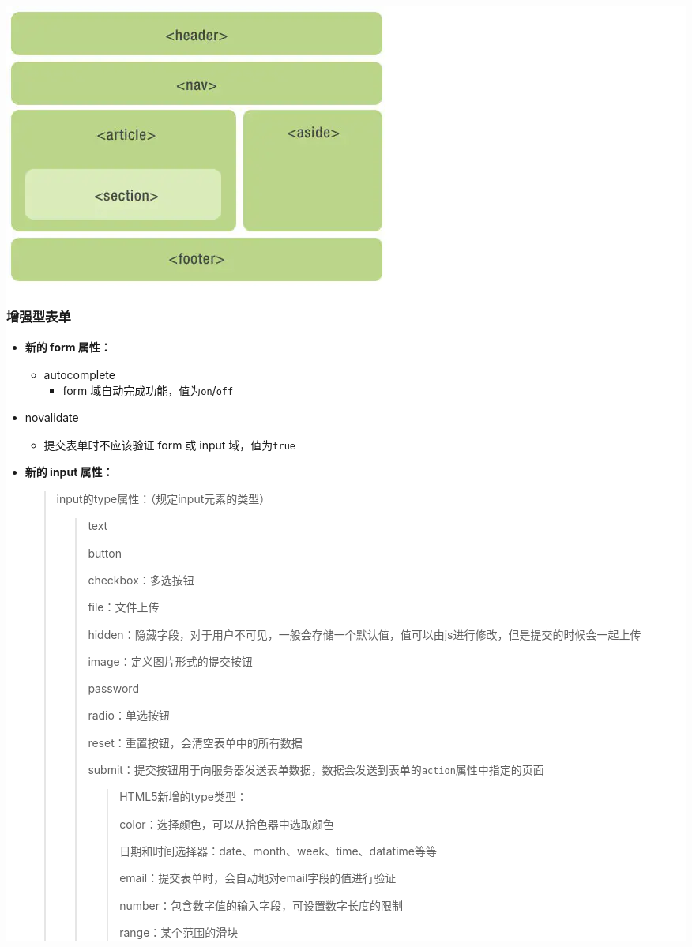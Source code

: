 ![img](Images/HTML5/15827882-4057d561069e7a15.png)

### 增强型表单

+ **新的 form 属性：**
  + autocomplete
    + form 域自动完成功能，值为`on`/`off`
+ novalidate
  
  + 提交表单时不应该验证 form 或 input 域，值为`true`
  
+ **新的 input 属性：**
  
  > input的type属性：（规定input元素的类型）
  >
  > > text
  > >
  > > button
  > >
  > > checkbox：多选按钮
  > >
  > > file：文件上传
  > >
  > > hidden：隐藏字段，对于用户不可见，一般会存储一个默认值，值可以由js进行修改，但是提交的时候会一起上传
  > >
  > > image：定义图片形式的提交按钮
  > >
  > > password
  > >
  > > radio：单选按钮
  > >
  > > reset：重置按钮，会清空表单中的所有数据
  > >
  > > submit：提交按钮用于向服务器发送表单数据，数据会发送到表单的`action`属性中指定的页面
  > >
  > > > HTML5新增的type类型：
  > > >
  > > > color：选择颜色，可以从拾色器中选取颜色
  > > >
  > > > 日期和时间选择器：date、month、week、time、datatime等等
  > > >
  > > > email：提交表单时，会自动地对email字段的值进行验证
  > > >
  > > > number：包含数字值的输入字段，可设置数字长度的限制
  > > >
  > > > range：某个范围的滑块
  > > >